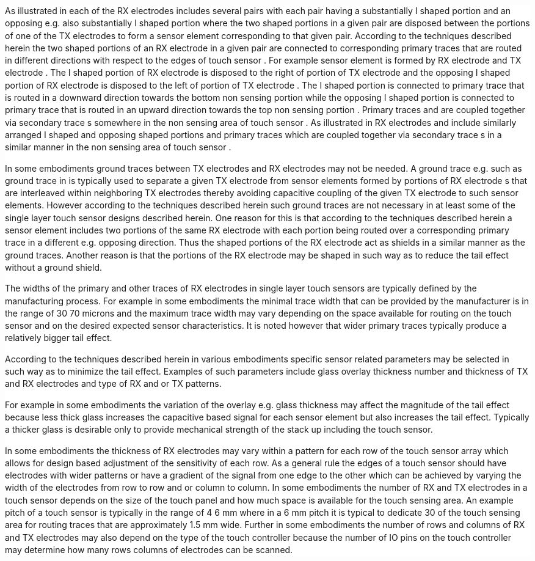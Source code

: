 As illustrated in each of the RX electrodes includes several pairs with each pair having a substantially I shaped portion and an opposing e.g. also substantially I shaped portion where the two shaped portions in a given pair are disposed between the portions of one of the TX electrodes to form a sensor element corresponding to that given pair. According to the techniques described herein the two shaped portions of an RX electrode in a given pair are connected to corresponding primary traces that are routed in different directions with respect to the edges of touch sensor . For example sensor element is formed by RX electrode and TX electrode . The I shaped portion of RX electrode is disposed to the right of portion of TX electrode and the opposing I shaped portion of RX electrode is disposed to the left of portion of TX electrode . The I shaped portion is connected to primary trace that is routed in a downward direction towards the bottom non sensing portion while the opposing I shaped portion is connected to primary trace that is routed in an upward direction towards the top non sensing portion . Primary traces and are coupled together via secondary trace s somewhere in the non sensing area of touch sensor . As illustrated in RX electrodes and include similarly arranged I shaped and opposing shaped portions and primary traces which are coupled together via secondary trace s in a similar manner in the non sensing area of touch sensor .

In some embodiments ground traces between TX electrodes and RX electrodes may not be needed. A ground trace e.g. such as ground trace in is typically used to separate a given TX electrode from sensor elements formed by portions of RX electrode s that are interleaved within neighboring TX electrodes thereby avoiding capacitive coupling of the given TX electrode to such sensor elements. However according to the techniques described herein such ground traces are not necessary in at least some of the single layer touch sensor designs described herein. One reason for this is that according to the techniques described herein a sensor element includes two portions of the same RX electrode with each portion being routed over a corresponding primary trace in a different e.g. opposing direction. Thus the shaped portions of the RX electrode act as shields in a similar manner as the ground traces. Another reason is that the portions of the RX electrode may be shaped in such way as to reduce the tail effect without a ground shield.

The widths of the primary and other traces of RX electrodes in single layer touch sensors are typically defined by the manufacturing process. For example in some embodiments the minimal trace width that can be provided by the manufacturer is in the range of 30 70 microns and the maximum trace width may vary depending on the space available for routing on the touch sensor and on the desired expected sensor characteristics. It is noted however that wider primary traces typically produce a relatively bigger tail effect.

According to the techniques described herein in various embodiments specific sensor related parameters may be selected in such way as to minimize the tail effect. Examples of such parameters include glass overlay thickness number and thickness of TX and RX electrodes and type of RX and or TX patterns.

For example in some embodiments the variation of the overlay e.g. glass thickness may affect the magnitude of the tail effect because less thick glass increases the capacitive based signal for each sensor element but also increases the tail effect. Typically a thicker glass is desirable only to provide mechanical strength of the stack up including the touch sensor.

In some embodiments the thickness of RX electrodes may vary within a pattern for each row of the touch sensor array which allows for design based adjustment of the sensitivity of each row. As a general rule the edges of a touch sensor should have electrodes with wider patterns or have a gradient of the signal from one edge to the other which can be achieved by varying the width of the electrodes from row to row and or column to column. In some embodiments the number of RX and TX electrodes in a touch sensor depends on the size of the touch panel and how much space is available for the touch sensing area. An example pitch of a touch sensor is typically in the range of 4 6 mm where in a 6 mm pitch it is typical to dedicate 30 of the touch sensing area for routing traces that are approximately 1.5 mm wide. Further in some embodiments the number of rows and columns of RX and TX electrodes may also depend on the type of the touch controller because the number of IO pins on the touch controller may determine how many rows columns of electrodes can be scanned.
